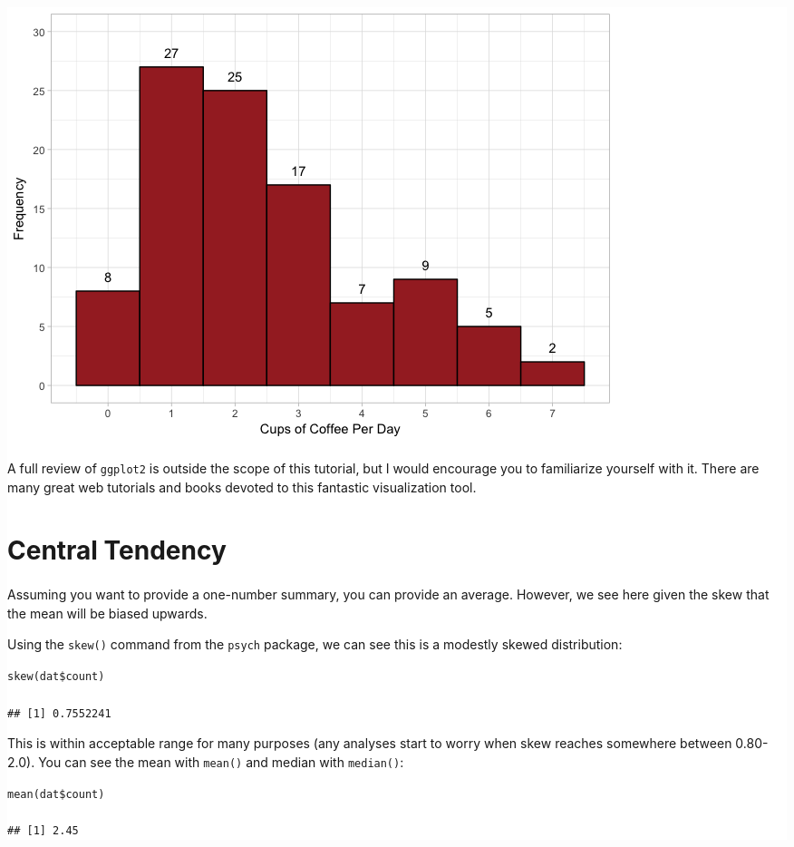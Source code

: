![](M3_Lab1_-_Frequency_files/figure-markdown_strict/unnamed-chunk-14-1.png)

A full review of `ggplot2` is outside the scope of this tutorial, but I
would encourage you to familiarize yourself with it. There are many
great web tutorials and books devoted to this fantastic visualization
tool.

Central Tendency
================

Assuming you want to provide a one-number summary, you can provide an
average. However, we see here given the skew that the mean will be
biased upwards.

Using the `skew()` command from the `psych` package, we can see this is
a modestly skewed distribution:

    skew(dat$count)

    ## [1] 0.7552241

This is within acceptable range for many purposes (any analyses start to
worry when skew reaches somewhere between 0.80-2.0). You can see the
mean with `mean()` and median with `median()`:

    mean(dat$count)

    ## [1] 2.45
